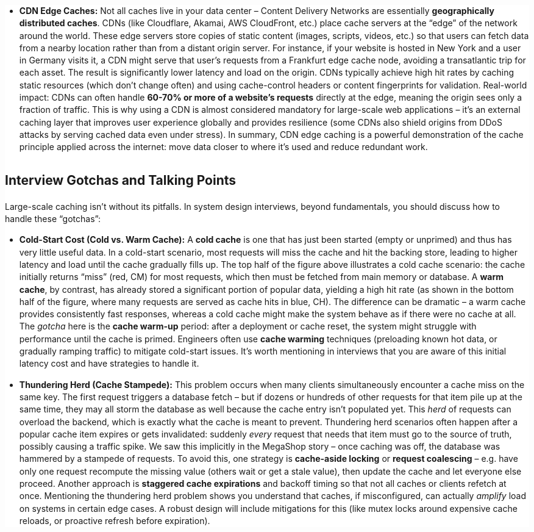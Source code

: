 * **CDN Edge Caches:** Not all caches live in your data center – Content Delivery Networks are essentially **geographically distributed caches**. CDNs (like Cloudflare, Akamai, AWS CloudFront, etc.) place cache servers at the “edge” of the network around the world. These edge servers store copies of static content (images, scripts, videos, etc.) so that users can fetch data from a nearby location rather than from a distant origin server. For instance, if your website is hosted in New York and a user in Germany visits it, a CDN might serve that user’s requests from a Frankfurt edge cache node, avoiding a transatlantic trip for each asset. The result is significantly lower latency and load on the origin. CDNs typically achieve high hit rates by caching static resources (which don’t change often) and using cache-control headers or content fingerprints for validation. Real-world impact: CDNs can often handle **60-70% or more of a website’s requests** directly at the edge, meaning the origin sees only a fraction of traffic. This is why using a CDN is almost considered mandatory for large-scale web applications – it’s an external caching layer that improves user experience globally and provides resilience (some CDNs also shield origins from DDoS attacks by serving cached data even under stress). In summary, CDN edge caching is a powerful demonstration of the cache principle applied across the internet: move data closer to where it’s used and reduce redundant work.

## Interview Gotchas and Talking Points

Large-scale caching isn’t without its pitfalls. In system design interviews, beyond fundamentals, you should discuss how to handle these “gotchas”:

* &#x20;**Cold-Start Cost (Cold vs. Warm Cache):** A **cold cache** is one that has just been started (empty or unprimed) and thus has very little useful data. In a cold-start scenario, most requests will miss the cache and hit the backing store, leading to higher latency and load until the cache gradually fills up. The top half of the figure above illustrates a cold cache scenario: the cache initially returns “miss” (red, CM) for most requests, which then must be fetched from main memory or database. A **warm cache**, by contrast, has already stored a significant portion of popular data, yielding a high hit rate (as shown in the bottom half of the figure, where many requests are served as cache hits in blue, CH). The difference can be dramatic – a warm cache provides consistently fast responses, whereas a cold cache might make the system behave as if there were no cache at all. The *gotcha* here is the **cache warm-up** period: after a deployment or cache reset, the system might struggle with performance until the cache is primed. Engineers often use **cache warming** techniques (preloading known hot data, or gradually ramping traffic) to mitigate cold-start issues. It’s worth mentioning in interviews that you are aware of this initial latency cost and have strategies to handle it.

* **Thundering Herd (Cache Stampede):** This problem occurs when many clients simultaneously encounter a cache miss on the same key. The first request triggers a database fetch – but if dozens or hundreds of other requests for that item pile up at the same time, they may all storm the database as well because the cache entry isn’t populated yet. This *herd* of requests can overload the backend, which is exactly what the cache is meant to prevent. Thundering herd scenarios often happen after a popular cache item expires or gets invalidated: suddenly *every* request that needs that item must go to the source of truth, possibly causing a traffic spike. We saw this implicitly in the MegaShop story – once caching was off, the database was hammered by a stampede of requests. To avoid this, one strategy is **cache-aside locking** or **request coalescing** – e.g. have only one request recompute the missing value (others wait or get a stale value), then update the cache and let everyone else proceed. Another approach is **staggered cache expirations** and backoff timing so that not all caches or clients refetch at once. Mentioning the thundering herd problem shows you understand that caches, if misconfigured, can actually *amplify* load on systems in certain edge cases. A robust design will include mitigations for this (like mutex locks around expensive cache reloads, or proactive refresh before expiration).
